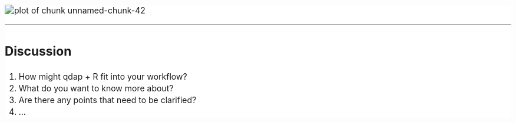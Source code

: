 <img src="figure/unnamed-chunk-42.png" title="plot of chunk unnamed-chunk-42" alt="plot of chunk unnamed-chunk-42" style="display: block; margin: auto;" />


---

## Discussion

1. How might qdap + R fit into your workflow?
2. What do you want to know more about?
3. Are there any points that need to be clarified?
4. &hellip;



